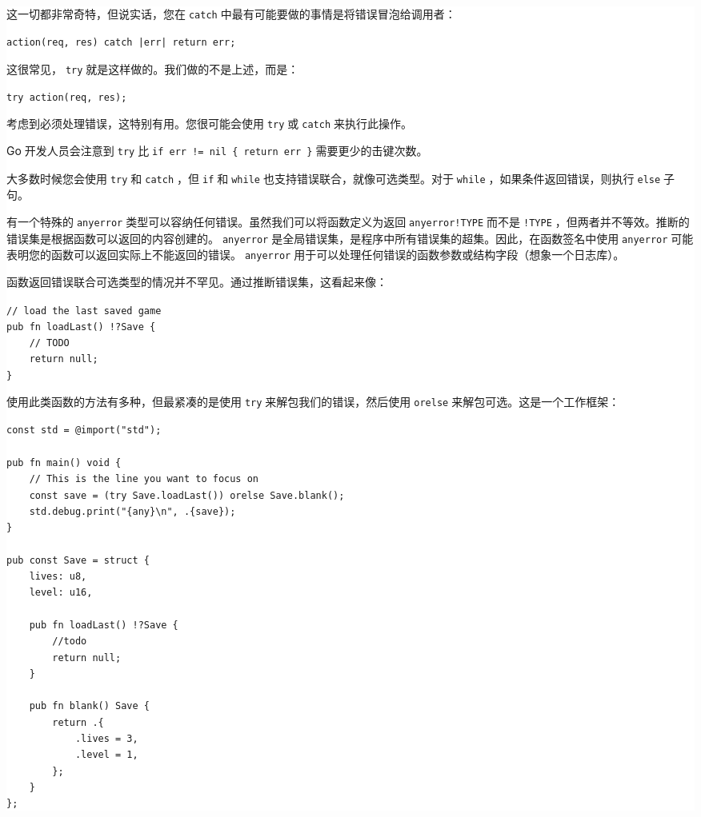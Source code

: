 这一切都非常奇特，但说实话，您在 `catch` 中最有可能要做的事情是将错误冒泡给调用者：

```zig
action(req, res) catch |err| return err;
```

这很常见， `try` 就是这样做的。我们做的不是上述，而是：

```zig
try action(req, res);
```

考虑到必须处理错误，这特别有用。您很可能会使用 `try` 或 `catch` 来执行此操作。

Go 开发人员会注意到 `try` 比 `if err != nil { return err }` 需要更少的击键次数。

大多数时候您会使用 `try` 和 `catch` ，但 `if` 和 `while` 也支持错误联合，就像可选类型。对于 `while` ，如果条件返回错误，则执行 `else` 子句。

有一个特殊的 `anyerror` 类型可以容纳任何错误。虽然我们可以将函数定义为返回 `anyerror!TYPE` 而不是 `!TYPE` ，但两者并不等效。推断的错误集是根据函数可以返回的内容创建的。 `anyerror` 是全局错误集，是程序中所有错误集的超集。因此，在函数签名中使用 `anyerror` 可能表明您的函数可以返回实际上不能返回的错误。 `anyerror` 用于可以处理任何错误的函数参数或结构字段（想象一个日志库）。

函数返回错误联合可选类型的情况并不罕见。通过推断错误集，这看起来像：

```zig
// load the last saved game
pub fn loadLast() !?Save {
	// TODO
	return null;
}
```

使用此类函数的方法有多种，但最紧凑的是使用 `try` 来解包我们的错误，然后使用 `orelse` 来解包可选。这是一个工作框架：

```zig
const std = @import("std");

pub fn main() void {
	// This is the line you want to focus on
	const save = (try Save.loadLast()) orelse Save.blank();
	std.debug.print("{any}\n", .{save});
}

pub const Save = struct {
	lives: u8,
	level: u16,

	pub fn loadLast() !?Save {
		//todo
		return null;
	}

	pub fn blank() Save {
		return .{
			.lives = 3,
			.level = 1,
		};
	}
};
```
